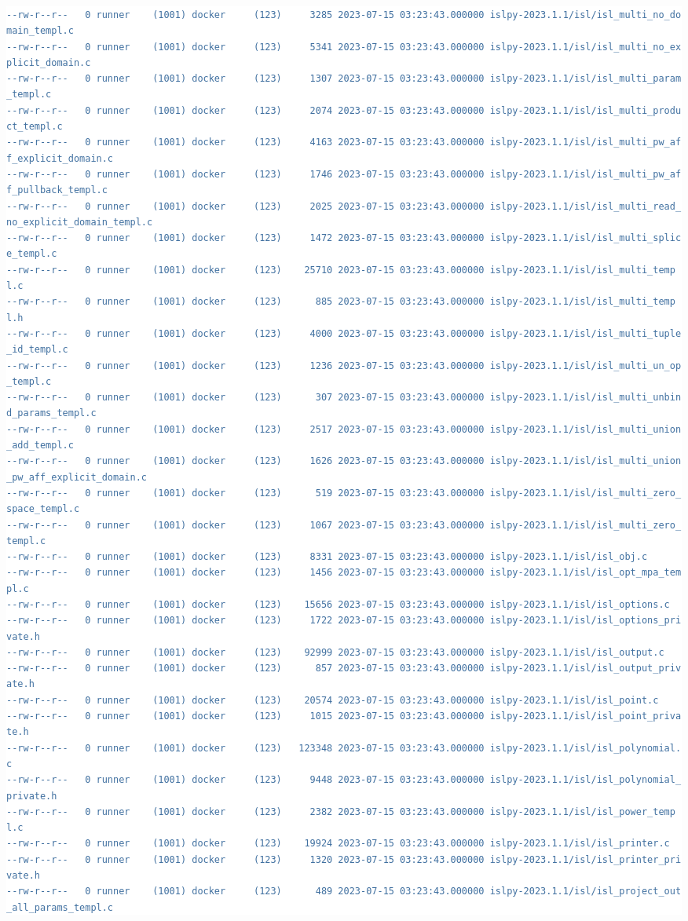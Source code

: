 ```diff
--rw-r--r--   0 runner    (1001) docker     (123)     3285 2023-07-15 03:23:43.000000 islpy-2023.1.1/isl/isl_multi_no_domain_templ.c
--rw-r--r--   0 runner    (1001) docker     (123)     5341 2023-07-15 03:23:43.000000 islpy-2023.1.1/isl/isl_multi_no_explicit_domain.c
--rw-r--r--   0 runner    (1001) docker     (123)     1307 2023-07-15 03:23:43.000000 islpy-2023.1.1/isl/isl_multi_param_templ.c
--rw-r--r--   0 runner    (1001) docker     (123)     2074 2023-07-15 03:23:43.000000 islpy-2023.1.1/isl/isl_multi_product_templ.c
--rw-r--r--   0 runner    (1001) docker     (123)     4163 2023-07-15 03:23:43.000000 islpy-2023.1.1/isl/isl_multi_pw_aff_explicit_domain.c
--rw-r--r--   0 runner    (1001) docker     (123)     1746 2023-07-15 03:23:43.000000 islpy-2023.1.1/isl/isl_multi_pw_aff_pullback_templ.c
--rw-r--r--   0 runner    (1001) docker     (123)     2025 2023-07-15 03:23:43.000000 islpy-2023.1.1/isl/isl_multi_read_no_explicit_domain_templ.c
--rw-r--r--   0 runner    (1001) docker     (123)     1472 2023-07-15 03:23:43.000000 islpy-2023.1.1/isl/isl_multi_splice_templ.c
--rw-r--r--   0 runner    (1001) docker     (123)    25710 2023-07-15 03:23:43.000000 islpy-2023.1.1/isl/isl_multi_templ.c
--rw-r--r--   0 runner    (1001) docker     (123)      885 2023-07-15 03:23:43.000000 islpy-2023.1.1/isl/isl_multi_templ.h
--rw-r--r--   0 runner    (1001) docker     (123)     4000 2023-07-15 03:23:43.000000 islpy-2023.1.1/isl/isl_multi_tuple_id_templ.c
--rw-r--r--   0 runner    (1001) docker     (123)     1236 2023-07-15 03:23:43.000000 islpy-2023.1.1/isl/isl_multi_un_op_templ.c
--rw-r--r--   0 runner    (1001) docker     (123)      307 2023-07-15 03:23:43.000000 islpy-2023.1.1/isl/isl_multi_unbind_params_templ.c
--rw-r--r--   0 runner    (1001) docker     (123)     2517 2023-07-15 03:23:43.000000 islpy-2023.1.1/isl/isl_multi_union_add_templ.c
--rw-r--r--   0 runner    (1001) docker     (123)     1626 2023-07-15 03:23:43.000000 islpy-2023.1.1/isl/isl_multi_union_pw_aff_explicit_domain.c
--rw-r--r--   0 runner    (1001) docker     (123)      519 2023-07-15 03:23:43.000000 islpy-2023.1.1/isl/isl_multi_zero_space_templ.c
--rw-r--r--   0 runner    (1001) docker     (123)     1067 2023-07-15 03:23:43.000000 islpy-2023.1.1/isl/isl_multi_zero_templ.c
--rw-r--r--   0 runner    (1001) docker     (123)     8331 2023-07-15 03:23:43.000000 islpy-2023.1.1/isl/isl_obj.c
--rw-r--r--   0 runner    (1001) docker     (123)     1456 2023-07-15 03:23:43.000000 islpy-2023.1.1/isl/isl_opt_mpa_templ.c
--rw-r--r--   0 runner    (1001) docker     (123)    15656 2023-07-15 03:23:43.000000 islpy-2023.1.1/isl/isl_options.c
--rw-r--r--   0 runner    (1001) docker     (123)     1722 2023-07-15 03:23:43.000000 islpy-2023.1.1/isl/isl_options_private.h
--rw-r--r--   0 runner    (1001) docker     (123)    92999 2023-07-15 03:23:43.000000 islpy-2023.1.1/isl/isl_output.c
--rw-r--r--   0 runner    (1001) docker     (123)      857 2023-07-15 03:23:43.000000 islpy-2023.1.1/isl/isl_output_private.h
--rw-r--r--   0 runner    (1001) docker     (123)    20574 2023-07-15 03:23:43.000000 islpy-2023.1.1/isl/isl_point.c
--rw-r--r--   0 runner    (1001) docker     (123)     1015 2023-07-15 03:23:43.000000 islpy-2023.1.1/isl/isl_point_private.h
--rw-r--r--   0 runner    (1001) docker     (123)   123348 2023-07-15 03:23:43.000000 islpy-2023.1.1/isl/isl_polynomial.c
--rw-r--r--   0 runner    (1001) docker     (123)     9448 2023-07-15 03:23:43.000000 islpy-2023.1.1/isl/isl_polynomial_private.h
--rw-r--r--   0 runner    (1001) docker     (123)     2382 2023-07-15 03:23:43.000000 islpy-2023.1.1/isl/isl_power_templ.c
--rw-r--r--   0 runner    (1001) docker     (123)    19924 2023-07-15 03:23:43.000000 islpy-2023.1.1/isl/isl_printer.c
--rw-r--r--   0 runner    (1001) docker     (123)     1320 2023-07-15 03:23:43.000000 islpy-2023.1.1/isl/isl_printer_private.h
--rw-r--r--   0 runner    (1001) docker     (123)      489 2023-07-15 03:23:43.000000 islpy-2023.1.1/isl/isl_project_out_all_params_templ.c
```